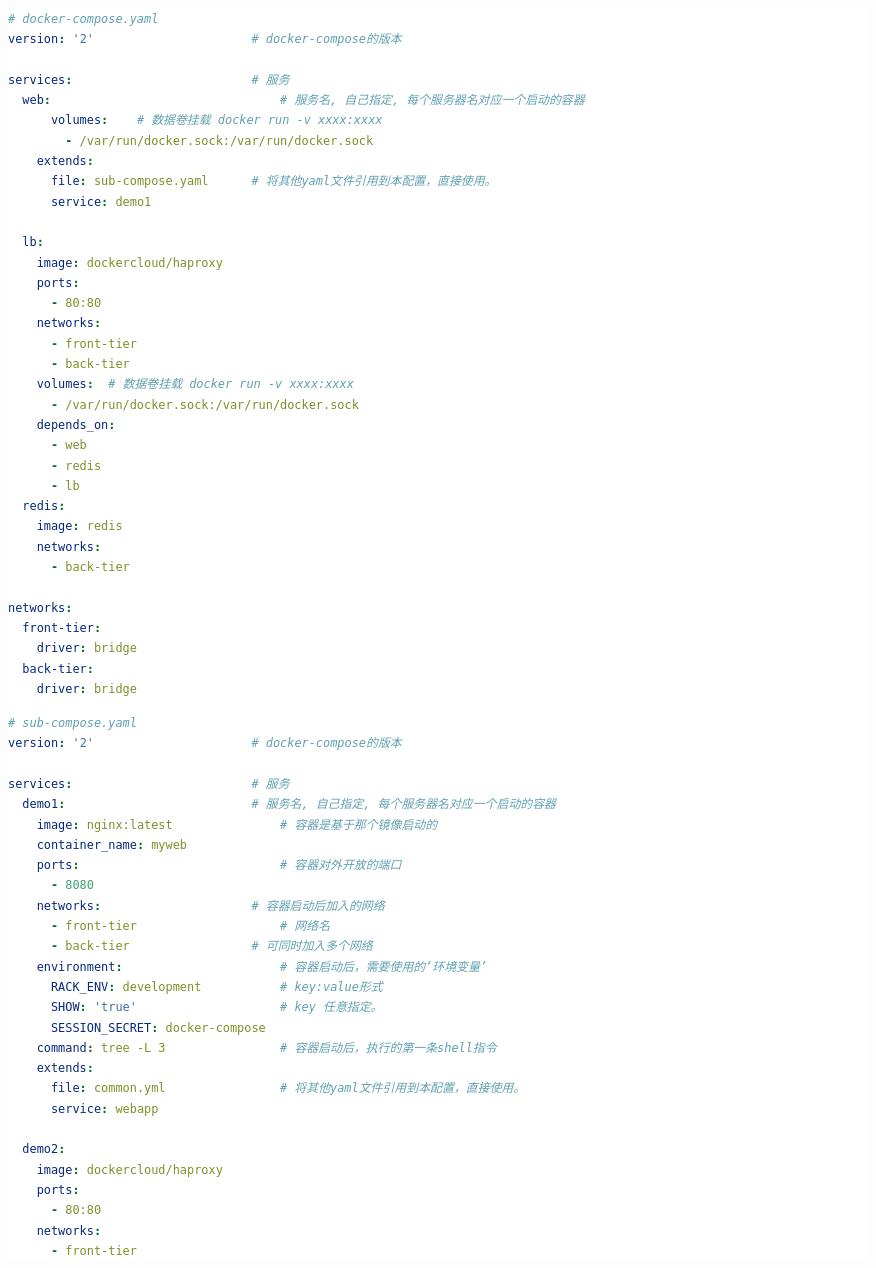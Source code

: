   ```yaml
  # docker-compose.yaml
  version: '2'						# docker-compose的版本
  
  services:							# 服务
    web:								# 服务名, 自己指定, 每个服务器名对应一个启动的容器
    	volumes:	# 数据卷挂载 docker run -v xxxx:xxxx
    	  - /var/run/docker.sock:/var/run/docker.sock 
      extends:
        file: sub-compose.yaml		# 将其他yaml文件引用到本配置，直接使用。
        service: demo1
  
    lb:
      image: dockercloud/haproxy
      ports:
        - 80:80
      networks:
        - front-tier
        - back-tier
      volumes:	# 数据卷挂载 docker run -v xxxx:xxxx
        - /var/run/docker.sock:/var/run/docker.sock 
      depends_on:
        - web
        - redis
        - lb      
    redis:
      image: redis
      networks:
        - back-tier
  
  networks:
    front-tier:
      driver: bridge
    back-tier:
      driver: bridge
  ```
  
  ```yaml
  # sub-compose.yaml
  version: '2'						# docker-compose的版本
  
  services:							# 服务
    demo1:							# 服务名, 自己指定, 每个服务器名对应一个启动的容器
      image: nginx:latest				# 容器是基于那个镜像启动的
      container_name: myweb
      ports:							# 容器对外开放的端口
        - 8080
      networks:						# 容器启动后加入的网络
        - front-tier					# 网络名
        - back-tier					# 可同时加入多个网络
      environment:  					# 容器启动后，需要使用的‘环境变量’
        RACK_ENV: development			# key:value形式
        SHOW: 'true'					# key 任意指定。
        SESSION_SECRET: docker-compose 
      command: tree -L 3				# 容器启动后，执行的第一条shell指令
      extends:
        file: common.yml				# 将其他yaml文件引用到本配置，直接使用。
        service: webapp
   
    demo2:
      image: dockercloud/haproxy
      ports:
        - 80:80
      networks:
        - front-tier
  ```